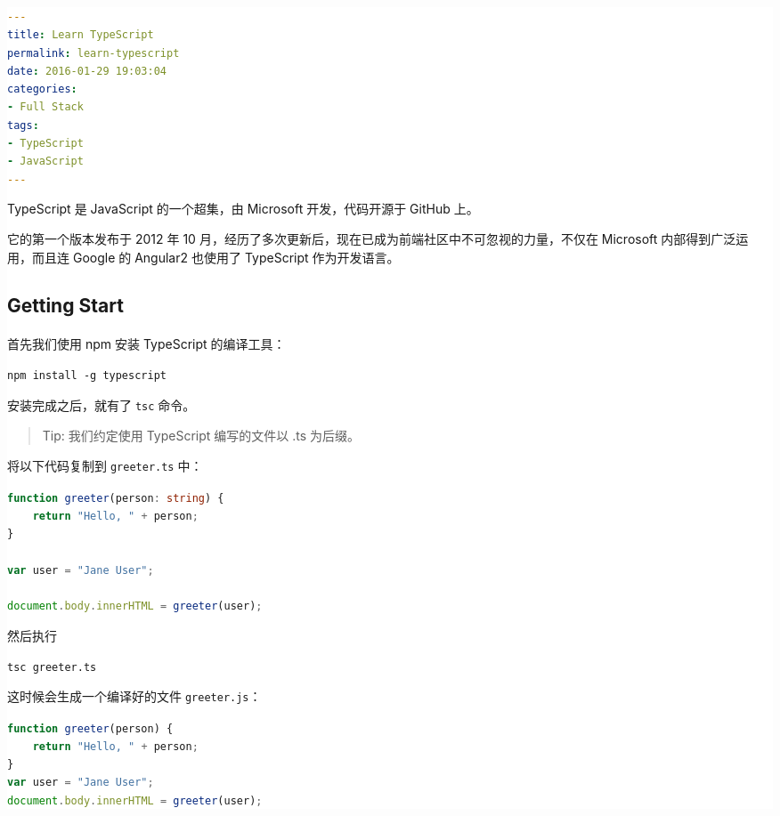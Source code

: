 ```yaml
---
title: Learn TypeScript
permalink: learn-typescript
date: 2016-01-29 19:03:04
categories:
- Full Stack
tags:
- TypeScript
- JavaScript
---
```


TypeScript 是 JavaScript 的一个超集，由 Microsoft 开发，代码开源于 GitHub 上。

它的第一个版本发布于 2012 年 10 月，经历了多次更新后，现在已成为前端社区中不可忽视的力量，不仅在 Microsoft 内部得到广泛运用，而且连 Google 的 Angular2 也使用了 TypeScript 作为开发语言。

## Getting Start

首先我们使用 npm 安装 TypeScript 的编译工具：

```shell
npm install -g typescript
```

安装完成之后，就有了 `tsc` 命令。

> Tip: 我们约定使用 TypeScript 编写的文件以 .ts 为后缀。

将以下代码复制到 `greeter.ts` 中：

```ts
function greeter(person: string) {
    return "Hello, " + person;
}

var user = "Jane User";

document.body.innerHTML = greeter(user);
```

然后执行

```shell
tsc greeter.ts
```

这时候会生成一个编译好的文件 `greeter.js`：

```js
function greeter(person) {
    return "Hello, " + person;
}
var user = "Jane User";
document.body.innerHTML = greeter(user);
```
